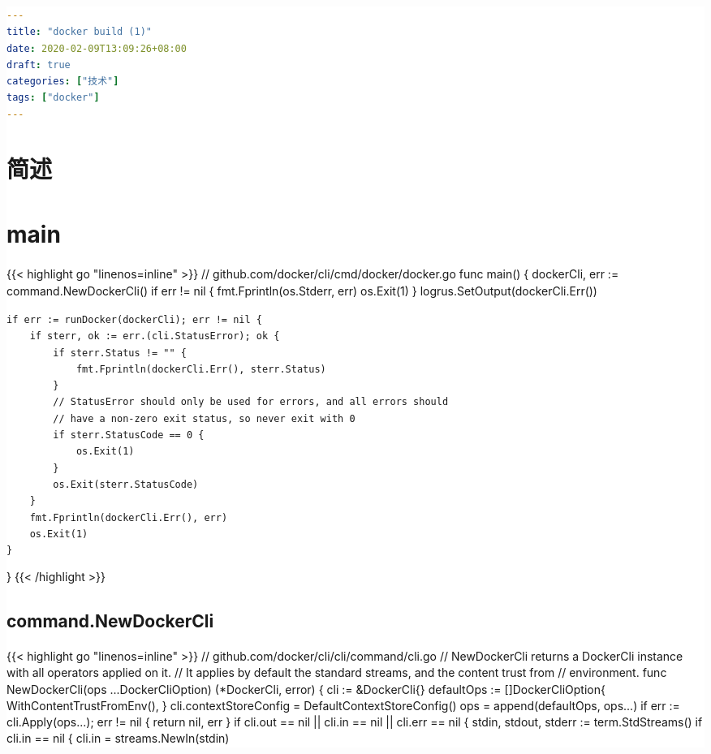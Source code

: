 ```yaml
---
title: "docker build (1)"
date: 2020-02-09T13:09:26+08:00
draft: true
categories: ["技术"]
tags: ["docker"]
---
```

# 简述

# main
{{< highlight go "linenos=inline" >}}
// github.com/docker/cli/cmd/docker/docker.go
func main() {
    dockerCli, err := command.NewDockerCli()
    if err != nil {
        fmt.Fprintln(os.Stderr, err)
        os.Exit(1)
    }
    logrus.SetOutput(dockerCli.Err())

    if err := runDocker(dockerCli); err != nil {
        if sterr, ok := err.(cli.StatusError); ok {
            if sterr.Status != "" {
                fmt.Fprintln(dockerCli.Err(), sterr.Status)
            }
            // StatusError should only be used for errors, and all errors should
            // have a non-zero exit status, so never exit with 0
            if sterr.StatusCode == 0 {
                os.Exit(1)
            }
            os.Exit(sterr.StatusCode)
        }
        fmt.Fprintln(dockerCli.Err(), err)
        os.Exit(1)
    }
}
{{< /highlight >}}

## command.NewDockerCli
{{< highlight go "linenos=inline" >}}
// github.com/docker/cli/cli/command/cli.go
// NewDockerCli returns a DockerCli instance with all operators applied on it.
// It applies by default the standard streams, and the content trust from
// environment.
func NewDockerCli(ops ...DockerCliOption) (*DockerCli, error) {
    cli := &DockerCli{}
    defaultOps := []DockerCliOption{
        WithContentTrustFromEnv(),
    }
    cli.contextStoreConfig = DefaultContextStoreConfig()
    ops = append(defaultOps, ops...)
    if err := cli.Apply(ops...); err != nil {
        return nil, err
    }
    if cli.out == nil || cli.in == nil || cli.err == nil {
        stdin, stdout, stderr := term.StdStreams()
        if cli.in == nil {
            cli.in = streams.NewIn(stdin)